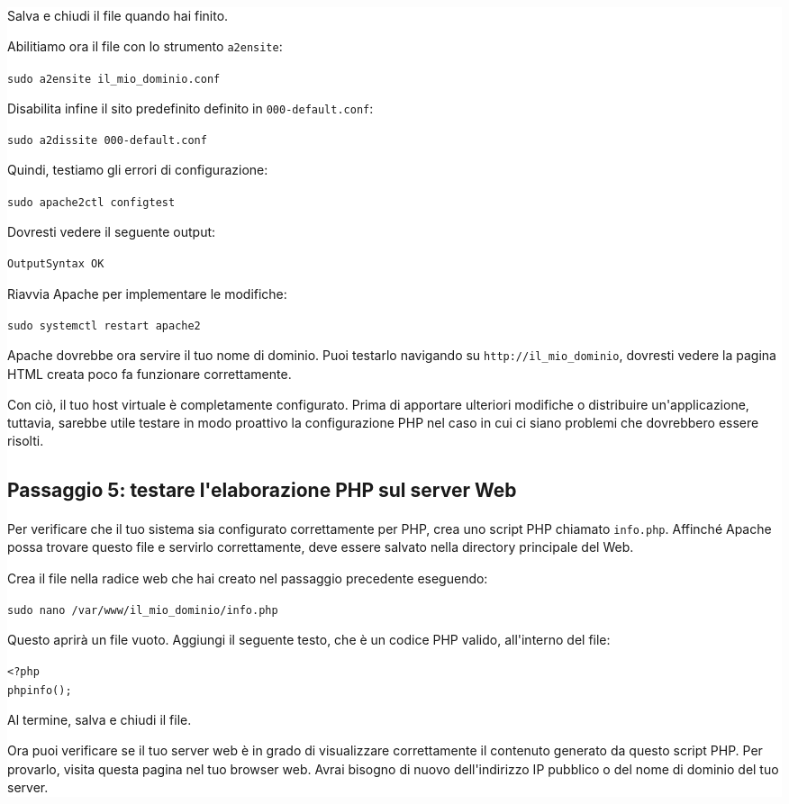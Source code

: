 Salva e chiudi il file quando hai finito.

Abilitiamo ora il file con lo strumento `a2ensite`:

```
sudo a2ensite il_mio_dominio.conf
```

Disabilita infine il sito predefinito definito in `000-default.conf`:

```
sudo a2dissite 000-default.conf
```

Quindi, testiamo gli errori di configurazione:

```
sudo apache2ctl configtest
```

Dovresti vedere il seguente output:

```
OutputSyntax OK
```

Riavvia Apache per implementare le modifiche:

```
sudo systemctl restart apache2
```

Apache dovrebbe ora servire il tuo nome di dominio. Puoi testarlo navigando su `http://il_mio_dominio`, dovresti vedere la pagina HTML creata poco fa funzionare correttamente.

Con ciò, il tuo host virtuale è completamente configurato. Prima di apportare ulteriori modifiche o distribuire un'applicazione, tuttavia, sarebbe utile testare in modo proattivo la configurazione PHP nel caso in cui ci siano problemi che dovrebbero essere risolti.

## Passaggio 5: testare l'elaborazione PHP sul server Web

Per verificare che il tuo sistema sia configurato correttamente per PHP, crea uno script PHP chiamato `info.php`. Affinché Apache possa trovare questo file e servirlo correttamente, deve essere salvato nella directory principale del Web.

Crea il file nella radice web che hai creato nel passaggio precedente eseguendo:

```
sudo nano /var/www/il_mio_dominio/info.php
```

Questo aprirà un file vuoto. Aggiungi il seguente testo, che è un codice PHP valido, all'interno del file:

```
<?php
phpinfo();
```

Al termine, salva e chiudi il file.

Ora puoi verificare se il tuo server web è in grado di visualizzare correttamente il contenuto generato da questo script PHP. Per provarlo, visita questa pagina nel tuo browser web. Avrai bisogno di nuovo dell'indirizzo IP pubblico o del nome di dominio del tuo server.
